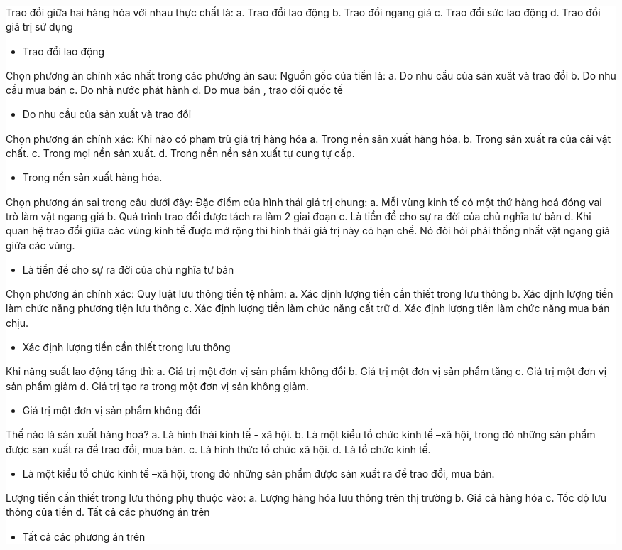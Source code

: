 Trao đổi giữa hai hàng hóa với nhau thực chất là:
a. Trao đổi lao động
b. Trao đổi ngang giá
c. Trao đổi sức lao động
d. Trao đổi giá trị sử dụng
- Trao đổi lao động

Chọn phương án chính xác nhất trong các phương án sau: Nguồn gốc của tiền là:
a. Do nhu cầu của sản xuất và trao đổi
b. Do nhu cầu mua bán
c. Do nhà nước phát hành
d. Do mua bán , trao đổi quốc tế
- Do nhu cầu của sản xuất và trao đổi

Chọn phương án chính xác: Khi nào có phạm trù giá trị hàng hóa
a. Trong nền sản xuất hàng hóa.
b. Trong sản xuất ra của cải vật chất.
c. Trong mọi nền sản xuất.
d. Trong nền nền sản xuất tự cung tự cấp.
- Trong nền sản xuất hàng hóa.

Chọn phương án sai trong câu dưới đây:
Đặc điểm của hình thái giá trị chung:
a. Mỗi vùng kinh tế có một thứ hàng hoá đóng vai trò làm vật ngang giá
b. Quá trình trao đổi được tách ra làm 2 giai đoạn
c. Là tiền đề cho sự ra đời của chủ nghĩa tư bản
d. Khi quan hệ trao đổi giữa các vùng kinh tế được mở rộng thì hình thái giá trị này có hạn chế. Nó đòi hỏi phải thống nhất vật ngang giá giữa các vùng.
- Là tiền đề cho sự ra đời của chủ nghĩa tư bản

Chọn phương án chính xác: Quy luật lưu thông tiền tệ nhằm:
a. Xác định lượng tiền cần thiết trong lưu thông
b. Xác định lượng tiền làm chức năng phương tiện lưu thông
c. Xác định lượng tiền làm chức năng cất trữ
d. Xác định lượng tiền làm chức năng mua bán chịu.
- Xác định lượng tiền cần thiết trong lưu thông

Khi năng suất lao động tăng thì:
a. Giá trị một đơn vị sản phẩm không đổi
b. Giá trị một đơn vị sản phẩm tăng
c. Giá trị một đơn vị sản phẩm giảm
d. Giá trị tạo ra trong một đơn vị sản không giảm.
- Giá trị một đơn vị sản phẩm không đổi

Thế nào là sản xuất hàng hoá?
a. Là hình thái kinh tế - xã hội.
b. Là một kiểu tổ chức kinh tế –xã hội, trong đó những sản phẩm được sản xuất ra để trao đổi, mua bán.
c. Là hình thức tổ chức xã hội.
d. Là tổ chức kinh tế.
- Là một kiểu tổ chức kinh tế –xã hội, trong đó những sản phẩm được sản xuất ra để trao đổi, mua bán.

Lượng tiền cần thiết trong lưu thông phụ thuộc vào:
a. Lượng hàng hóa lưu thông trên thị trường
b. Giá cả hàng hóa
c. Tốc độ lưu thông của tiền
d. Tất cả các phương án trên
- Tất cả các phương án trên
